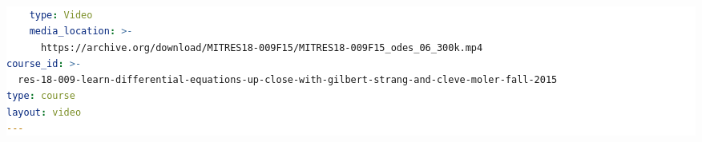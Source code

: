 ```yaml
    type: Video
    media_location: >-
      https://archive.org/download/MITRES18-009F15/MITRES18-009F15_odes_06_300k.mp4
course_id: >-
  res-18-009-learn-differential-equations-up-close-with-gilbert-strang-and-cleve-moler-fall-2015
type: course
layout: video
---
```

